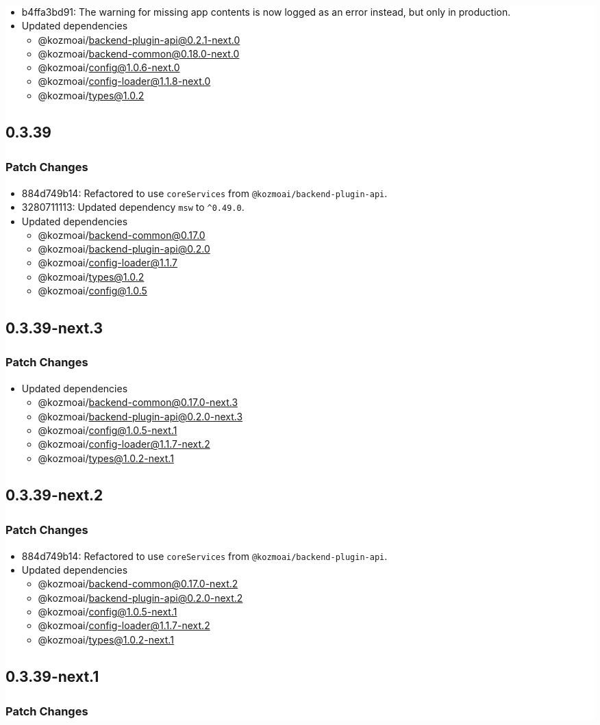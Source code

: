 - b4ffa3bd91: The warning for missing app contents is now logged as an error instead, but only in production.
- Updated dependencies
  - @kozmoai/backend-plugin-api@0.2.1-next.0
  - @kozmoai/backend-common@0.18.0-next.0
  - @kozmoai/config@1.0.6-next.0
  - @kozmoai/config-loader@1.1.8-next.0
  - @kozmoai/types@1.0.2

## 0.3.39

### Patch Changes

- 884d749b14: Refactored to use `coreServices` from `@kozmoai/backend-plugin-api`.
- 3280711113: Updated dependency `msw` to `^0.49.0`.
- Updated dependencies
  - @kozmoai/backend-common@0.17.0
  - @kozmoai/backend-plugin-api@0.2.0
  - @kozmoai/config-loader@1.1.7
  - @kozmoai/types@1.0.2
  - @kozmoai/config@1.0.5

## 0.3.39-next.3

### Patch Changes

- Updated dependencies
  - @kozmoai/backend-common@0.17.0-next.3
  - @kozmoai/backend-plugin-api@0.2.0-next.3
  - @kozmoai/config@1.0.5-next.1
  - @kozmoai/config-loader@1.1.7-next.2
  - @kozmoai/types@1.0.2-next.1

## 0.3.39-next.2

### Patch Changes

- 884d749b14: Refactored to use `coreServices` from `@kozmoai/backend-plugin-api`.
- Updated dependencies
  - @kozmoai/backend-common@0.17.0-next.2
  - @kozmoai/backend-plugin-api@0.2.0-next.2
  - @kozmoai/config@1.0.5-next.1
  - @kozmoai/config-loader@1.1.7-next.2
  - @kozmoai/types@1.0.2-next.1

## 0.3.39-next.1

### Patch Changes
